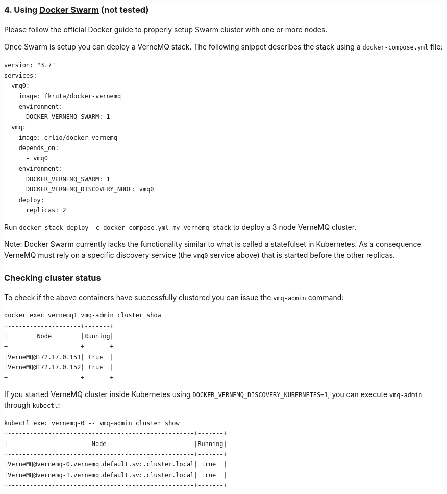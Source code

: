 ### 4. Using [Docker Swarm](https://docs.docker.com/engine/swarm/) (not tested)

Please follow the official Docker guide to properly setup Swarm cluster with one or more nodes.

Once Swarm is setup you can deploy a VerneMQ stack. The following snippet describes the stack using a `docker-compose.yml` file:

    version: "3.7"
    services:
      vmq0:
        image: fkruta/docker-vernemq
        environment:
          DOCKER_VERNEMQ_SWARM: 1
      vmq:
        image: erlio/docker-vernemq
        depends_on:
          - vmq0
        environment:
          DOCKER_VERNEMQ_SWARM: 1
          DOCKER_VERNEMQ_DISCOVERY_NODE: vmq0
        deploy:
          replicas: 2

Run `docker stack deploy -c docker-compose.yml my-vernemq-stack` to deploy a 3 node VerneMQ cluster.

Note: Docker Swarm currently lacks the functionality similar to what is called a statefulset in Kubernetes. As a consequence VerneMQ must rely on a specific discovery service (the `vmq0` service above) that is started before the other replicas.

### Checking cluster status

To check if the above containers have successfully clustered you can issue the ```vmq-admin``` command:

    docker exec vernemq1 vmq-admin cluster show
    +--------------------+-------+
    |        Node        |Running|
    +--------------------+-------+
    |VerneMQ@172.17.0.151| true  |
    |VerneMQ@172.17.0.152| true  |
    +--------------------+-------+

If you started VerneMQ cluster inside Kubernetes using ```DOCKER_VERNEMQ_DISCOVERY_KUBERNETES=1```, you can execute ```vmq-admin``` through ```kubectl```:

    kubectl exec vernemq-0 -- vmq-admin cluster show
    +---------------------------------------------------+-------+
    |                       Node                        |Running|
    +---------------------------------------------------+-------+
    |VerneMQ@vernemq-0.vernemq.default.svc.cluster.local| true  |
    |VerneMQ@vernemq-1.vernemq.default.svc.cluster.local| true  |
    +---------------------------------------------------+-------+
